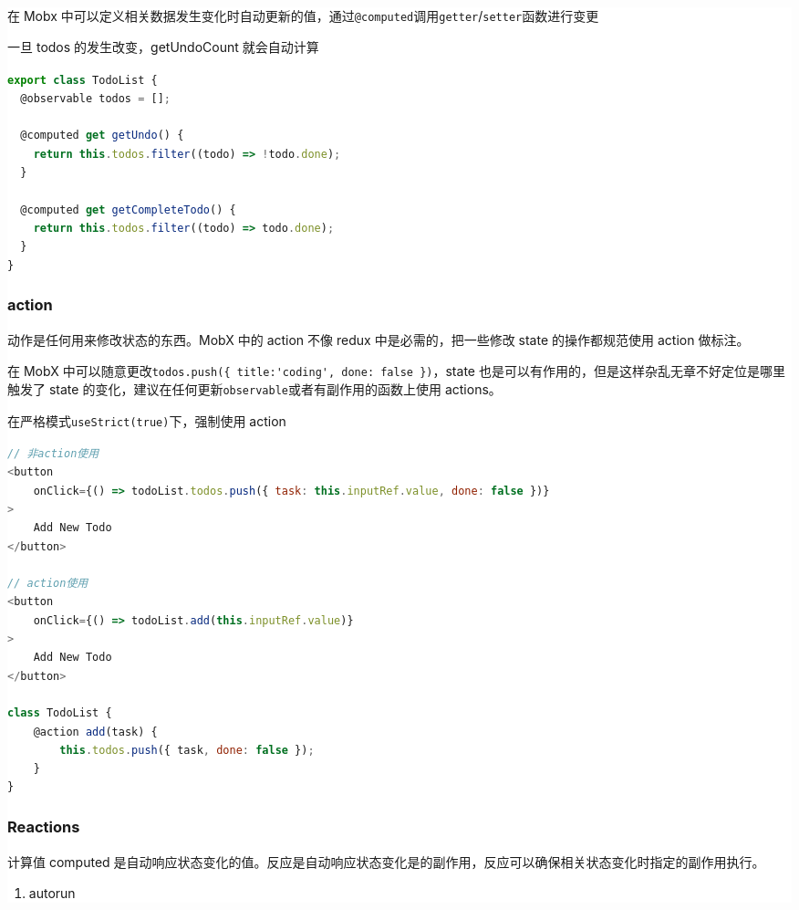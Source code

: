 在 Mobx 中可以定义相关数据发生变化时自动更新的值，通过`@computed`调用`getter`/`setter`函数进行变更

一旦 todos 的发生改变，getUndoCount 就会自动计算

```js
export class TodoList {
  @observable todos = [];

  @computed get getUndo() {
    return this.todos.filter((todo) => !todo.done);
  }

  @computed get getCompleteTodo() {
    return this.todos.filter((todo) => todo.done);
  }
}
```

### action

动作是任何用来修改状态的东西。MobX 中的 action 不像 redux 中是必需的，把一些修改 state 的操作都规范使用 action 做标注。

在 MobX 中可以随意更改`todos.push({ title:'coding', done: false })`，state 也是可以有作用的，但是这样杂乱无章不好定位是哪里触发了 state 的变化，建议在任何更新`observable`或者有副作用的函数上使用 actions。

在严格模式`useStrict(true)`下，强制使用 action

```js
// 非action使用
<button
    onClick={() => todoList.todos.push({ task: this.inputRef.value, done: false })}
>
    Add New Todo
</button>

// action使用
<button
    onClick={() => todoList.add(this.inputRef.value)}
>
    Add New Todo
</button>

class TodoList {
    @action add(task) {
        this.todos.push({ task, done: false });
    }
}
```

### Reactions

计算值 computed 是自动响应状态变化的值。反应是自动响应状态变化是的副作用，反应可以确保相关状态变化时指定的副作用执行。

1. autorun
